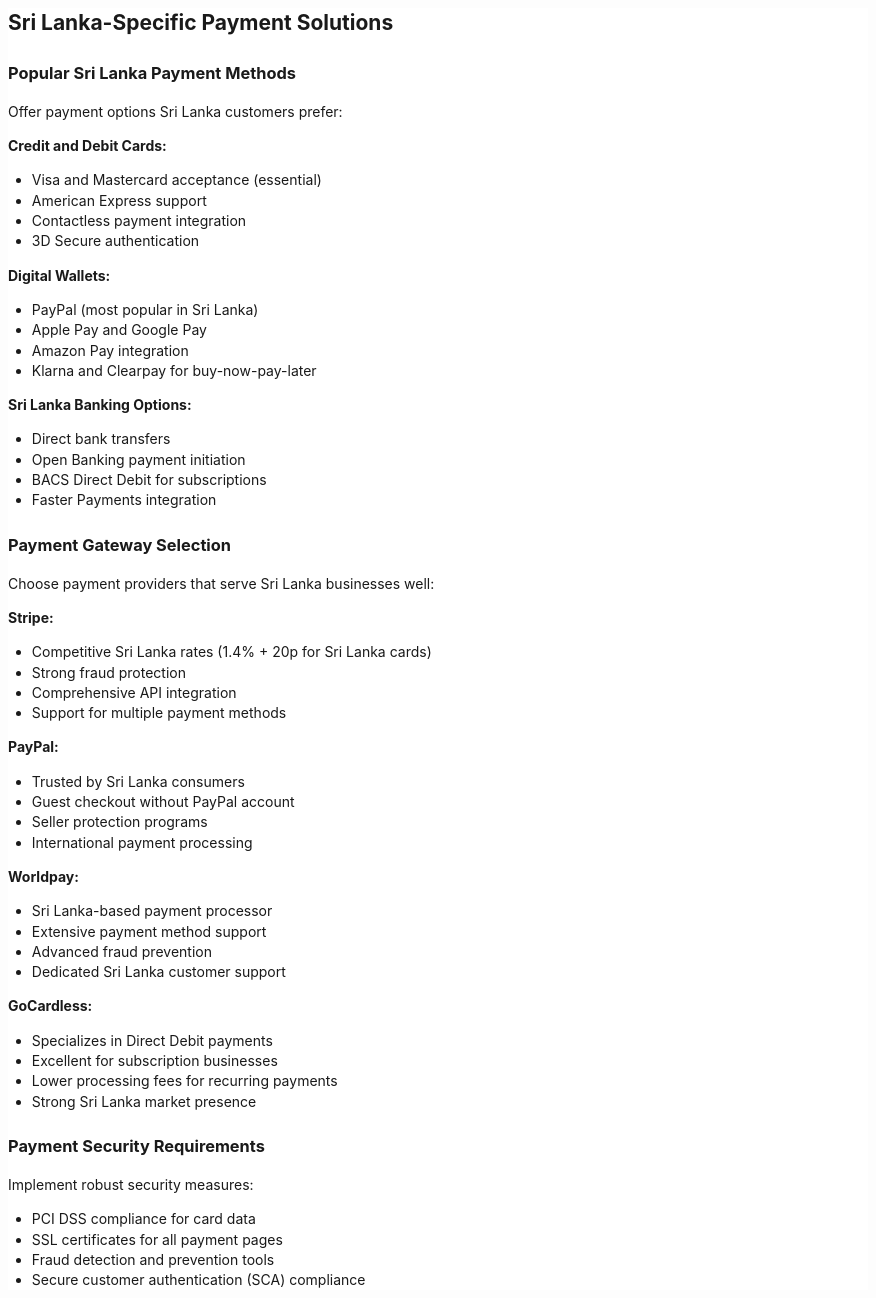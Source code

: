 ## Sri Lanka-Specific Payment Solutions

### Popular Sri Lanka Payment Methods
Offer payment options Sri Lanka customers prefer:

**Credit and Debit Cards:**
- Visa and Mastercard acceptance (essential)
- American Express support
- Contactless payment integration
- 3D Secure authentication

**Digital Wallets:**
- PayPal (most popular in Sri Lanka)
- Apple Pay and Google Pay
- Amazon Pay integration
- Klarna and Clearpay for buy-now-pay-later

**Sri Lanka Banking Options:**
- Direct bank transfers
- Open Banking payment initiation
- BACS Direct Debit for subscriptions
- Faster Payments integration

### Payment Gateway Selection
Choose payment providers that serve Sri Lanka businesses well:

**Stripe:**
- Competitive Sri Lanka rates (1.4% + 20p for Sri Lanka cards)
- Strong fraud protection
- Comprehensive API integration
- Support for multiple payment methods

**PayPal:**
- Trusted by Sri Lanka consumers
- Guest checkout without PayPal account
- Seller protection programs
- International payment processing

**Worldpay:**
- Sri Lanka-based payment processor
- Extensive payment method support
- Advanced fraud prevention
- Dedicated Sri Lanka customer support

**GoCardless:**
- Specializes in Direct Debit payments
- Excellent for subscription businesses
- Lower processing fees for recurring payments
- Strong Sri Lanka market presence

### Payment Security Requirements
Implement robust security measures:
- PCI DSS compliance for card data
- SSL certificates for all payment pages
- Fraud detection and prevention tools
- Secure customer authentication (SCA) compliance
